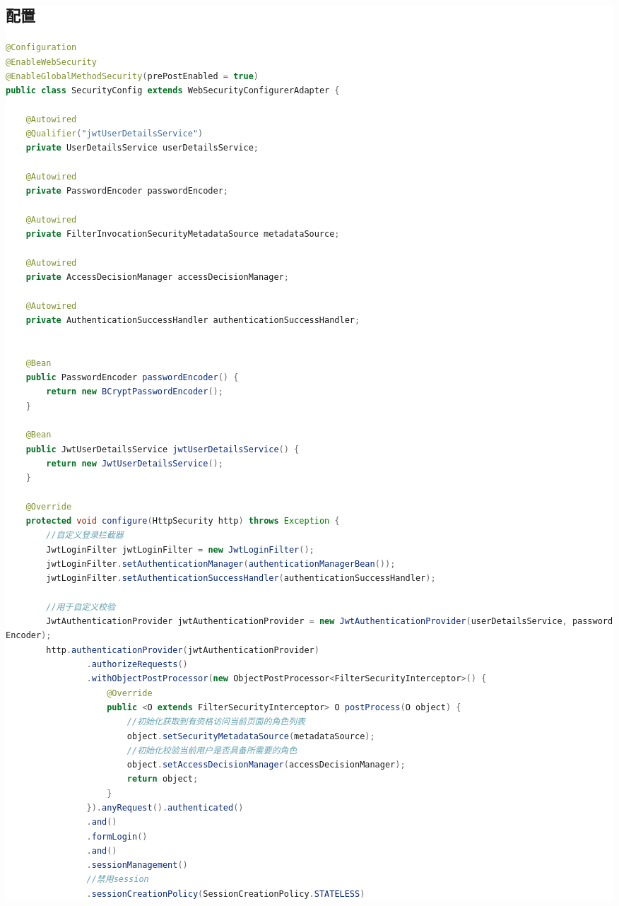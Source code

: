 ## 配置

```java
@Configuration
@EnableWebSecurity
@EnableGlobalMethodSecurity(prePostEnabled = true)
public class SecurityConfig extends WebSecurityConfigurerAdapter {

    @Autowired
    @Qualifier("jwtUserDetailsService")
    private UserDetailsService userDetailsService;

    @Autowired
    private PasswordEncoder passwordEncoder;

    @Autowired
    private FilterInvocationSecurityMetadataSource metadataSource;

    @Autowired
    private AccessDecisionManager accessDecisionManager;

    @Autowired
    private AuthenticationSuccessHandler authenticationSuccessHandler;


    @Bean
    public PasswordEncoder passwordEncoder() {
        return new BCryptPasswordEncoder();
    }

    @Bean
    public JwtUserDetailsService jwtUserDetailsService() {
        return new JwtUserDetailsService();
    }

    @Override
    protected void configure(HttpSecurity http) throws Exception {
        //自定义登录拦截器
        JwtLoginFilter jwtLoginFilter = new JwtLoginFilter();
        jwtLoginFilter.setAuthenticationManager(authenticationManagerBean());
        jwtLoginFilter.setAuthenticationSuccessHandler(authenticationSuccessHandler);

        //用于自定义校验
        JwtAuthenticationProvider jwtAuthenticationProvider = new JwtAuthenticationProvider(userDetailsService, passwordEncoder);
        http.authenticationProvider(jwtAuthenticationProvider)
                .authorizeRequests()
                .withObjectPostProcessor(new ObjectPostProcessor<FilterSecurityInterceptor>() {
                    @Override
                    public <O extends FilterSecurityInterceptor> O postProcess(O object) {
                        //初始化获取到有资格访问当前页面的角色列表
                        object.setSecurityMetadataSource(metadataSource);
                        //初始化校验当前用户是否具备所需要的角色
                        object.setAccessDecisionManager(accessDecisionManager);
                        return object;
                    }
                }).anyRequest().authenticated()
                .and()
                .formLogin()
                .and()
                .sessionManagement()
                //禁用session
                .sessionCreationPolicy(SessionCreationPolicy.STATELESS)
```
